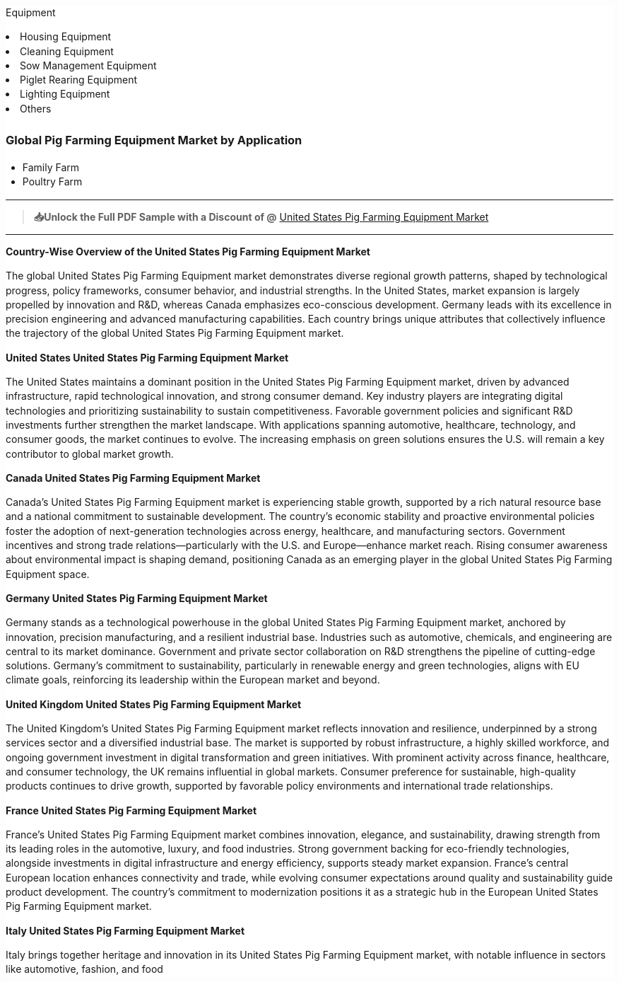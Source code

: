 Equipment</li><li>Housing Equipment</li><li>Cleaning Equipment</li><li>Sow Management Equipment</li><li>Piglet Rearing Equipment</li><li>Lighting Equipment</li><li>Others</li></ul><h3>Global Pig Farming Equipment Market by Application</h3><ul><li>Family Farm</li><li>Poultry Farm</li></ul></p><hr /><blockquote><p><strong>📥Unlock the Full PDF Sample with a Discount of @</strong> <a href="https://www.marketresearchintellect.com/ask-for-discount/?rid=1069626&amp;utm_source=Github-April&amp;utm_medium=016">United States Pig Farming Equipment Market</a></p></blockquote><hr /><p class="" data-start="217" data-end="261"><strong data-start="217" data-end="261">Country-Wise Overview of the United States Pig Farming Equipment Market</strong></p><p class="" data-start="263" data-end="774">The global United States Pig Farming Equipment market demonstrates diverse regional growth patterns, shaped by technological progress, policy frameworks, consumer behavior, and industrial strengths. In the United States, market expansion is largely propelled by innovation and R&amp;D, whereas Canada emphasizes eco-conscious development. Germany leads with its excellence in precision engineering and advanced manufacturing capabilities. Each country brings unique attributes that collectively influence the trajectory of the global United States Pig Farming Equipment market.</p><p class="" data-start="776" data-end="1421"><strong data-start="776" data-end="805">United States United States Pig Farming Equipment Market</strong></p><p class="" data-start="776" data-end="1421">The United States maintains a dominant position in the United States Pig Farming Equipment market, driven by advanced infrastructure, rapid technological innovation, and strong consumer demand. Key industry players are integrating digital technologies and prioritizing sustainability to sustain competitiveness. Favorable government policies and significant R&amp;D investments further strengthen the market landscape. With applications spanning automotive, healthcare, technology, and consumer goods, the market continues to evolve. The increasing emphasis on green solutions ensures the U.S. will remain a key contributor to global market growth.</p><p class="" data-start="1423" data-end="2019"><strong data-start="1423" data-end="1445">Canada United States Pig Farming Equipment Market</strong></p><p class="" data-start="1423" data-end="2019">Canada&rsquo;s United States Pig Farming Equipment market is experiencing stable growth, supported by a rich natural resource base and a national commitment to sustainable development. The country&rsquo;s economic stability and proactive environmental policies foster the adoption of next-generation technologies across energy, healthcare, and manufacturing sectors. Government incentives and strong trade relations&mdash;particularly with the U.S. and Europe&mdash;enhance market reach. Rising consumer awareness about environmental impact is shaping demand, positioning Canada as an emerging player in the global United States Pig Farming Equipment space.</p><p class="" data-start="2021" data-end="2591"><strong data-start="2021" data-end="2044">Germany United States Pig Farming Equipment Market</strong></p><p class="" data-start="2021" data-end="2591">Germany stands as a technological powerhouse in the global United States Pig Farming Equipment market, anchored by innovation, precision manufacturing, and a resilient industrial base. Industries such as automotive, chemicals, and engineering are central to its market dominance. Government and private sector collaboration on R&amp;D strengthens the pipeline of cutting-edge solutions. Germany&rsquo;s commitment to sustainability, particularly in renewable energy and green technologies, aligns with EU climate goals, reinforcing its leadership within the European market and beyond.</p><p class="" data-start="2593" data-end="3221"><strong data-start="2593" data-end="2623">United Kingdom United States Pig Farming Equipment Market</strong></p><p class="" data-start="2593" data-end="3221">The United Kingdom&rsquo;s United States Pig Farming Equipment market reflects innovation and resilience, underpinned by a strong services sector and a diversified industrial base. The market is supported by robust infrastructure, a highly skilled workforce, and ongoing government investment in digital transformation and green initiatives. With prominent activity across finance, healthcare, and consumer technology, the UK remains influential in global markets. Consumer preference for sustainable, high-quality products continues to drive growth, supported by favorable policy environments and international trade relationships.</p><p class="" data-start="3223" data-end="3838"><strong data-start="3223" data-end="3245">France United States Pig Farming Equipment Market</strong></p><p class="" data-start="3223" data-end="3838">France&rsquo;s United States Pig Farming Equipment market combines innovation, elegance, and sustainability, drawing strength from its leading roles in the automotive, luxury, and food industries. Strong government backing for eco-friendly technologies, alongside investments in digital infrastructure and energy efficiency, supports steady market expansion. France&rsquo;s central European location enhances connectivity and trade, while evolving consumer expectations around quality and sustainability guide product development. The country&rsquo;s commitment to modernization positions it as a strategic hub in the European United States Pig Farming Equipment market.</p><p class="" data-start="3840" data-end="4422"><strong data-start="3840" data-end="3861">Italy United States Pig Farming Equipment Market</strong></p><p class="" data-start="3840" data-end="4422">Italy brings together heritage and innovation in its United States Pig Farming Equipment market, with notable influence in sectors like automotive, fashion, and food